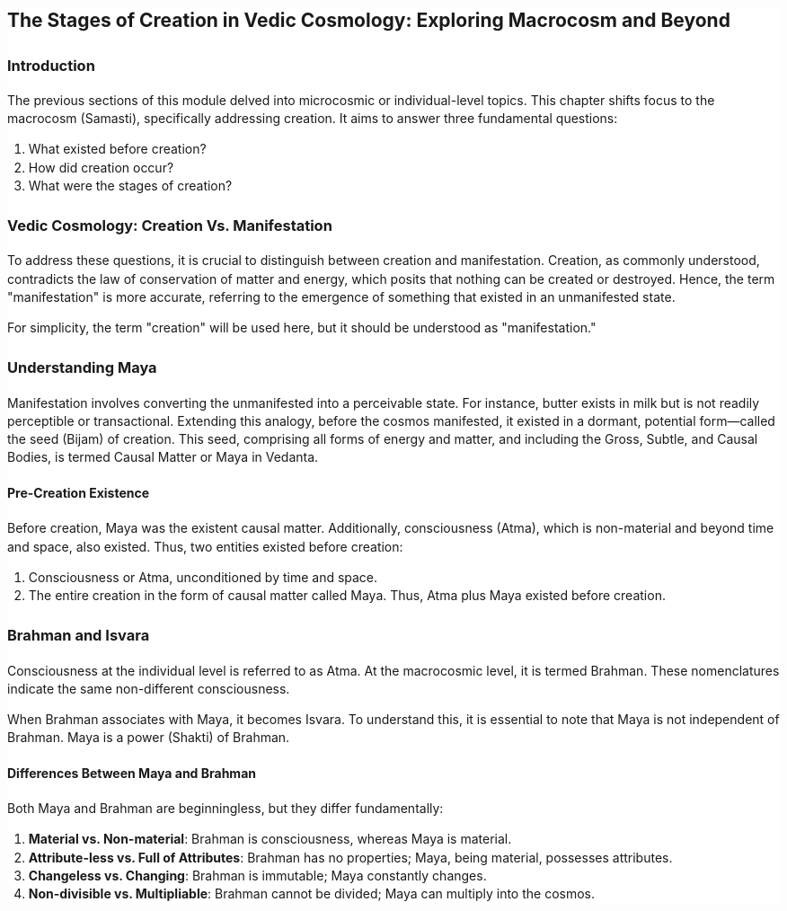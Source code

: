 

## The Stages of Creation in Vedic Cosmology: Exploring Macrocosm and Beyond

### Introduction
The previous sections of this module delved into microcosmic or individual-level topics. This chapter shifts focus to the macrocosm (Samasti), specifically addressing creation. It aims to answer three fundamental questions:
1. What existed before creation?
2. How did creation occur?
3. What were the stages of creation?

### Vedic Cosmology: Creation Vs. Manifestation
To address these questions, it is crucial to distinguish between creation and manifestation. Creation, as commonly understood, contradicts the law of conservation of matter and energy, which posits that nothing can be created or destroyed. Hence, the term "manifestation" is more accurate, referring to the emergence of something that existed in an unmanifested state. 

For simplicity, the term "creation" will be used here, but it should be understood as "manifestation."

### Understanding Maya
Manifestation involves converting the unmanifested into a perceivable state. For instance, butter exists in milk but is not readily perceptible or transactional. Extending this analogy, before the cosmos manifested, it existed in a dormant, potential form—called the seed (Bijam) of creation. This seed, comprising all forms of energy and matter, and including the Gross, Subtle, and Causal Bodies, is termed Causal Matter or Maya in Vedanta.

#### Pre-Creation Existence
Before creation, Maya was the existent causal matter. Additionally, consciousness (Atma), which is non-material and beyond time and space, also existed. Thus, two entities existed before creation:
1. Consciousness or Atma, unconditioned by time and space.
2. The entire creation in the form of causal matter called Maya.
Thus, Atma plus Maya existed before creation.

### Brahman and Isvara
Consciousness at the individual level is referred to as Atma. At the macrocosmic level, it is termed Brahman. These nomenclatures indicate the same non-different consciousness. 

When Brahman associates with Maya, it becomes Isvara. To understand this, it is essential to note that Maya is not independent of Brahman. Maya is a power (Shakti) of Brahman. 

#### Differences Between Maya and Brahman
Both Maya and Brahman are beginningless, but they differ fundamentally:
1. **Material vs. Non-material**: Brahman is consciousness, whereas Maya is material.
2. **Attribute-less vs. Full of Attributes**: Brahman has no properties; Maya, being material, possesses attributes.
3. **Changeless vs. Changing**: Brahman is immutable; Maya constantly changes.
4. **Non-divisible vs. Multipliable**: Brahman cannot be divided; Maya can multiply into the cosmos.
